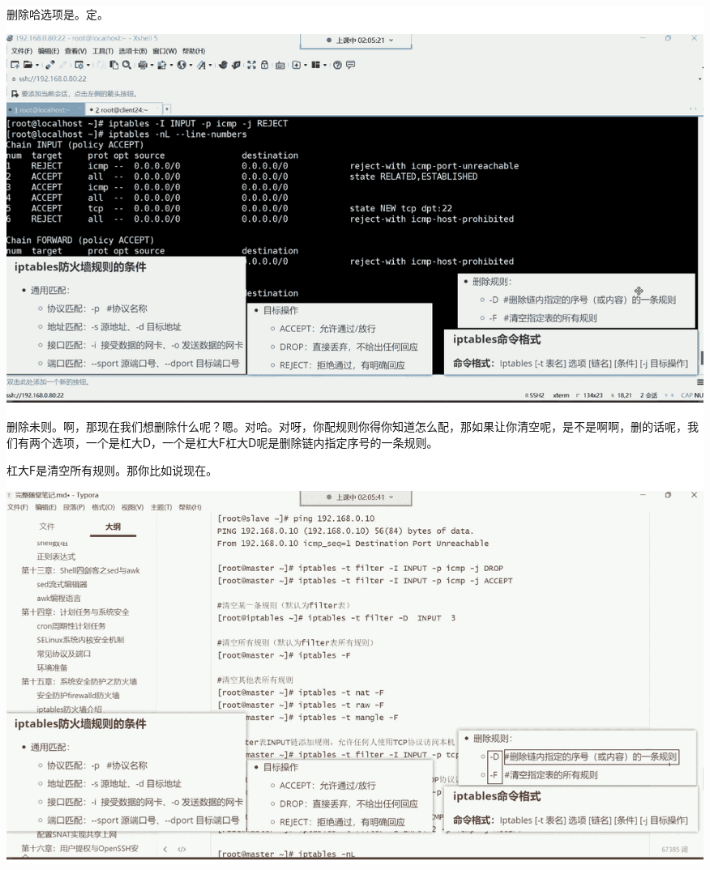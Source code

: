 删除哈选项是。定。

![](img/d5feda1551c3f961f522ff4bb712c9eb_59.png)

删除未则。啊，那现在我们想删除什么呢？嗯。对哈。对呀，你配规则你得你知道怎么配，那如果让你清空呢，是不是啊啊，删的话呢，我们有两个选项，一个是杠大D，一个是杠大F杠大D呢是删除链内指定序号的一条规则。

杠大F是清空所有规则。那你比如说现在。

![](img/d5feda1551c3f961f522ff4bb712c9eb_61.png)

